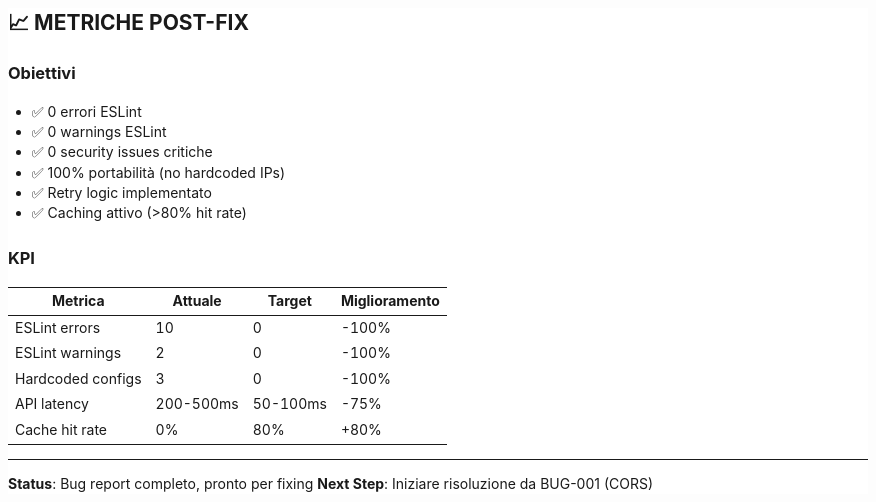 
## 📈 **METRICHE POST-FIX**

### **Obiettivi**
- ✅ 0 errori ESLint
- ✅ 0 warnings ESLint
- ✅ 0 security issues critiche
- ✅ 100% portabilità (no hardcoded IPs)
- ✅ Retry logic implementato
- ✅ Caching attivo (>80% hit rate)

### **KPI**
| Metrica | Attuale | Target | Miglioramento |
|---------|---------|--------|---------------|
| ESLint errors | 10 | 0 | -100% |
| ESLint warnings | 2 | 0 | -100% |
| Hardcoded configs | 3 | 0 | -100% |
| API latency | 200-500ms | 50-100ms | -75% |
| Cache hit rate | 0% | 80% | +80% |

---

**Status**: Bug report completo, pronto per fixing
**Next Step**: Iniziare risoluzione da BUG-001 (CORS)
